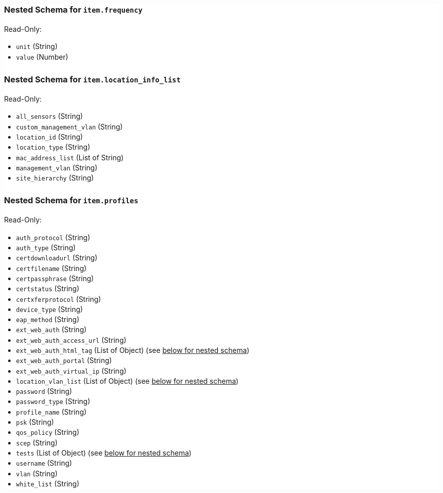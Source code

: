 
<a id="nestedobjatt--item--frequency"></a>
### Nested Schema for `item.frequency`

Read-Only:

- `unit` (String)
- `value` (Number)


<a id="nestedobjatt--item--location_info_list"></a>
### Nested Schema for `item.location_info_list`

Read-Only:

- `all_sensors` (String)
- `custom_management_vlan` (String)
- `location_id` (String)
- `location_type` (String)
- `mac_address_list` (List of String)
- `management_vlan` (String)
- `site_hierarchy` (String)


<a id="nestedobjatt--item--profiles"></a>
### Nested Schema for `item.profiles`

Read-Only:

- `auth_protocol` (String)
- `auth_type` (String)
- `certdownloadurl` (String)
- `certfilename` (String)
- `certpassphrase` (String)
- `certstatus` (String)
- `certxferprotocol` (String)
- `device_type` (String)
- `eap_method` (String)
- `ext_web_auth` (String)
- `ext_web_auth_access_url` (String)
- `ext_web_auth_html_tag` (List of Object) (see [below for nested schema](#nestedobjatt--item--profiles--ext_web_auth_html_tag))
- `ext_web_auth_portal` (String)
- `ext_web_auth_virtual_ip` (String)
- `location_vlan_list` (List of Object) (see [below for nested schema](#nestedobjatt--item--profiles--location_vlan_list))
- `password` (String)
- `password_type` (String)
- `profile_name` (String)
- `psk` (String)
- `qos_policy` (String)
- `scep` (String)
- `tests` (List of Object) (see [below for nested schema](#nestedobjatt--item--profiles--tests))
- `username` (String)
- `vlan` (String)
- `white_list` (String)
